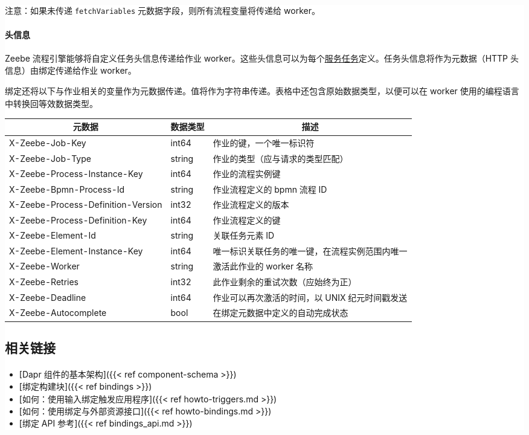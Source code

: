 注意：如果未传递 `fetchVariables` 元数据字段，则所有流程变量将传递给 worker。

#### 头信息

Zeebe 流程引擎能够将自定义任务头信息传递给作业 worker。这些头信息可以为每个[服务任务](https://docs.camunda.io/docs/components/best-practices/development/service-integration-patterns/#service-task)定义。任务头信息将作为元数据（HTTP 头信息）由绑定传递给作业 worker。

绑定还将以下与作业相关的变量作为元数据传递。值将作为字符串传递。表格中还包含原始数据类型，以便可以在 worker 使用的编程语言中转换回等效数据类型。

| 元数据                           | 数据类型 | 描述                                                                                     |
|------------------------------------|-----------|-------------------------------------------------------------------------------------------------|
| X-Zeebe-Job-Key                    | int64     | 作业的键，一个唯一标识符                                                        |
| X-Zeebe-Job-Type                   | string    | 作业的类型（应与请求的类型匹配）                                           |
| X-Zeebe-Process-Instance-Key       | int64     | 作业的流程实例键                                                                  |
| X-Zeebe-Bpmn-Process-Id            | string    | 作业流程定义的 bpmn 流程 ID                                               |
| X-Zeebe-Process-Definition-Version | int32     | 作业流程定义的版本                                                       |
| X-Zeebe-Process-Definition-Key     | int64     | 作业流程定义的键                                                           |
| X-Zeebe-Element-Id                 | string    | 关联任务元素 ID                                                                  |
| X-Zeebe-Element-Instance-Key       | int64     | 唯一标识关联任务的唯一键，在流程实例范围内唯一 |
| X-Zeebe-Worker                     | string    | 激活此作业的 worker 名称                                                 |
| X-Zeebe-Retries                    | int32     | 此作业剩余的重试次数（应始终为正）                              |
| X-Zeebe-Deadline                   | int64     | 作业可以再次激活的时间，以 UNIX 纪元时间戳发送                             |
| X-Zeebe-Autocomplete               | bool      | 在绑定元数据中定义的自动完成状态                                 |

## 相关链接

- [Dapr 组件的基本架构]({{< ref component-schema >}})
- [绑定构建块]({{< ref bindings >}})
- [如何：使用输入绑定触发应用程序]({{< ref howto-triggers.md >}})
- [如何：使用绑定与外部资源接口]({{< ref howto-bindings.md >}})
- [绑定 API 参考]({{< ref bindings_api.md >}})
